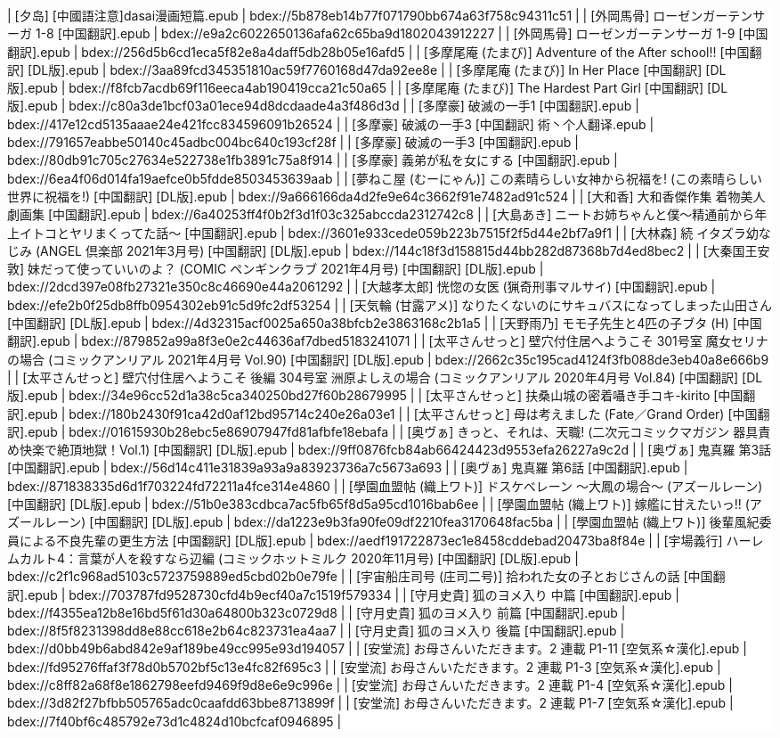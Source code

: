 | [夕岛] [中國語注意]dasai漫画短篇.epub | bdex://5b878eb14b77f071790bb674a63f758c94311c51 |
| [外岡馬骨] ローゼンガーテンサーガ 1-8 [中国翻訳].epub | bdex://e9a2c6022650136afa62c65ba9d1802043912227 |
| [外岡馬骨] ローゼンガーテンサーガ 1-9 [中国翻訳].epub | bdex://256d5b6cd1eca5f82e8a4daff5db28b05e16afd5 |
| [多摩尾庵 (たまび)] Adventure of the After school!! [中国翻訳] [DL版].epub | bdex://3aa89fcd345351810ac59f7760168d47da92ee8e |
| [多摩尾庵 (たまび)] In Her Place [中国翻訳] [DL版].epub | bdex://f8fcb7acdb69f116eeca4ab190419cca21c50a65 |
| [多摩尾庵 (たまび)] The Hardest Part Girl [中国翻訳] [DL版].epub | bdex://c80a3de1bcf03a01ece94d8dcdaade4a3f486d3d |
| [多摩豪] 破滅の一手1 [中国翻訳].epub | bdex://417e12cd5135aaae24e421fcc834596091b26524 |
| [多摩豪] 破滅の一手3 [中国翻訳] 術丶个人翻译.epub | bdex://791657eabbe50140c45adbc004bc640c193cf28f |
| [多摩豪] 破滅の一手3 [中国翻訳].epub | bdex://80db91c705c27634e522738e1fb3891c75a8f914 |
| [多摩豪] 義弟が私を女にする [中国翻訳].epub | bdex://6ea4f06d014fa19aefce0b5fdde8503453639aab |
| [夢ねこ屋 (むーにゃん)] この素晴らしい女神から祝福を! (この素晴らしい世界に祝福を!) [中国翻訳] [DL版].epub | bdex://9a666166da4d2fe9e64c3662f91e7482ad91c524 |
| [大和香] 大和香傑作集 着物美人劇画集 [中国翻訳].epub | bdex://6a40253ff4f0b2f3d1f03c325abccda2312742c8 |
| [大島あき] ニートお姉ちゃんと僕～精通前から年上イトコとヤリまくってた話～ [中国翻訳].epub | bdex://3601e933cede059b223b7515f2f5d44e2bf7a9f1 |
| [大林森] 続 イタズラ幼なじみ (ANGEL 倶楽部 2021年3月号) [中国翻訳] [DL版].epub | bdex://144c18f3d158815d44bb282d87368b7d4ed8bec2 |
| [大秦国王安敦] 妹だって使っていいのよ？ (COMIC ペンギンクラブ 2021年4月号) [中国翻訳] [DL版].epub | bdex://2dcd397e08fb27321e350c8c46690e44a2061292 |
| [大越孝太郎] 恍惚の女医 (猟奇刑事マルサイ) [中国翻訳].epub | bdex://efe2b0f25db8ffb0954302eb91c5d9fc2df53254 |
| [天気輪 (甘露アメ)] なりたくないのにサキュバスになってしまった山田さん [中国翻訳] [DL版].epub | bdex://4d32315acf0025a650a38bfcb2e3863168c2b1a5 |
| [天野雨乃] モモ子先生と4匹の子ブタ (H) [中国翻訳].epub | bdex://879852a99a8f3e0e2c44636af7dbed5183241071 |
| [太平さんせっと] 壁穴付住居へようこそ 301号室 魔女セリナの場合 (コミックアンリアル 2021年4月号 Vol.90) [中国翻訳] [DL版].epub | bdex://2662c35c195cad4124f3fb088de3eb40a8e666b9 |
| [太平さんせっと] 壁穴付住居へようこそ 後編 304号室 洲原よしえの場合 (コミックアンリアル 2020年4月号 Vol.84) [中国翻訳] [DL版].epub | bdex://34e96cc52d1a38c5ca340250bd27f60b28679995 |
| [太平さんせっと] 扶桑山城の密着囁き手コキ-kirito [中国翻訳].epub | bdex://180b2430f91ca42d0af12bd95714c240e26a03e1 |
| [太平さんせっと] 母は考えました (Fate／Grand Order) [中国翻訳].epub | bdex://01615930b28ebc5e86907947fd81afbfe18ebafa |
| [奥ヴぁ] きっと、それは、天職! (二次元コミックマガジン 器具責め快楽で絶頂地獄！Vol.1) [中国翻訳] [DL版].epub | bdex://9ff0876fcb84ab66424423d9553efa26227a9c2d |
| [奥ヴぁ] 鬼真羅 第3話 [中国翻訳].epub | bdex://56d14c411e31839a93a9a83923736a7c5673a693 |
| [奥ヴぁ] 鬼真羅 第6話 [中国翻訳].epub | bdex://871838335d6d1f703224fd72211a4fce314e4860 |
| [學園血盟帖 (織上ワト)] ドスケベレーン ～大鳳の場合～ (アズールレーン) [中国翻訳] [DL版].epub | bdex://51b0e383cdbca7ac5fb65f8d5a95cd1016bab6ee |
| [學園血盟帖 (織上ワト)] 嫁艦に甘えたいっ!! (アズールレーン) [中国翻訳] [DL版].epub | bdex://da1223e9b3fa90fe09df2210fea3170648fac5ba |
| [學園血盟帖 (織上ワト)] 後輩風紀委員による不良先輩の更生方法 [中国翻訳] [DL版].epub | bdex://aedf191722873ec1e8458cddebad20473ba8f84e |
| [宇場義行] ハーレムカルト4：言葉が人を殺すなら辺編 (コミックホットミルク 2020年11月号) [中国翻訳] [DL版].epub | bdex://c2f1c968ad5103c5723759889ed5cbd02b0e79fe |
| [宇宙船庄司号 (庄司二号)] 拾われた女の子とおじさんの話 [中国翻訳].epub | bdex://703787fd9528730cfd4b9ecf40a7c1519f579334 |
| [守月史貴] 狐のヨメ入り 中篇 [中国翻訳].epub | bdex://f4355ea12b8e16bd5f61d30a64800b323c0729d8 |
| [守月史貴] 狐のヨメ入り 前篇 [中国翻訳].epub | bdex://8f5f8231398dd8e88cc618e2b64c823731ea4aa7 |
| [守月史貴] 狐のヨメ入り 後篇 [中国翻訳].epub | bdex://d0bb49b6abd842e9af189be49cc995e93d194057 |
| [安堂流] お母さんいただきます。2 連載 P1-11 [空気系☆漢化].epub | bdex://fd95276ffaf3f78d0b5702bf5c13e4fc82f695c3 |
| [安堂流] お母さんいただきます。2 連載 P1-3 [空気系☆漢化].epub | bdex://c8ff82a68f8e1862798eefd9469f9d8e6e9c996e |
| [安堂流] お母さんいただきます。2 連載 P1-4 [空気系☆漢化].epub | bdex://3d82f27bfbb505765adc0caafdd63bbe8713899f |
| [安堂流] お母さんいただきます。2 連載 P1-7 [空気系☆漢化].epub | bdex://7f40bf6c485792e73d1c4824d10bcfcaf0946895 |